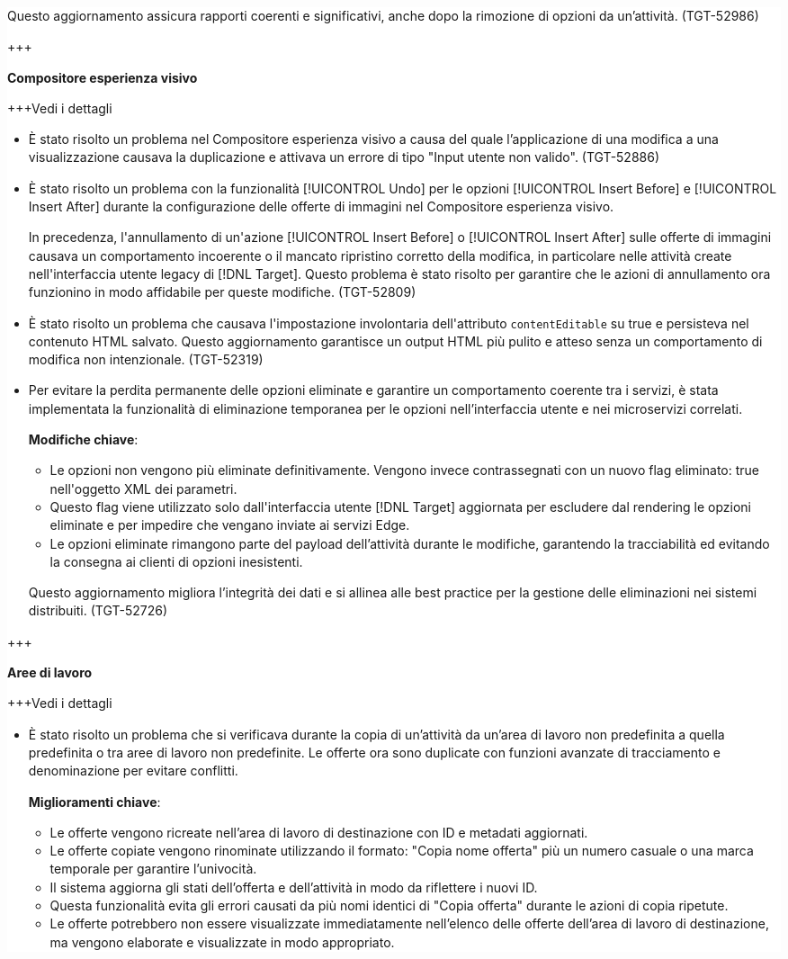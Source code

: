   Questo aggiornamento assicura rapporti coerenti e significativi, anche dopo la rimozione di opzioni da un’attività. (TGT-52986)

+++

**Compositore esperienza visivo**

+++Vedi i dettagli
* È stato risolto un problema nel Compositore esperienza visivo a causa del quale l’applicazione di una modifica a una visualizzazione causava la duplicazione e attivava un errore di tipo &quot;Input utente non valido&quot;. (TGT-52886)
* È stato risolto un problema con la funzionalità [!UICONTROL Undo] per le opzioni [!UICONTROL Insert Before] e [!UICONTROL Insert After] durante la configurazione delle offerte di immagini nel Compositore esperienza visivo.

  In precedenza, l&#39;annullamento di un&#39;azione [!UICONTROL Insert Before] o [!UICONTROL Insert After] sulle offerte di immagini causava un comportamento incoerente o il mancato ripristino corretto della modifica, in particolare nelle attività create nell&#39;interfaccia utente legacy di [!DNL Target]. Questo problema è stato risolto per garantire che le azioni di annullamento ora funzionino in modo affidabile per queste modifiche. (TGT-52809)

* È stato risolto un problema che causava l&#39;impostazione involontaria dell&#39;attributo `contentEditable` su true e persisteva nel contenuto HTML salvato. Questo aggiornamento garantisce un output HTML più pulito e atteso senza un comportamento di modifica non intenzionale. (TGT-52319)
* Per evitare la perdita permanente delle opzioni eliminate e garantire un comportamento coerente tra i servizi, è stata implementata la funzionalità di eliminazione temporanea per le opzioni nell’interfaccia utente e nei microservizi correlati.

  **Modifiche chiave**:

   * Le opzioni non vengono più eliminate definitivamente. Vengono invece contrassegnati con un nuovo flag eliminato: true nell&#39;oggetto XML dei parametri.
   * Questo flag viene utilizzato solo dall&#39;interfaccia utente [!DNL Target] aggiornata per escludere dal rendering le opzioni eliminate e per impedire che vengano inviate ai servizi Edge.
   * Le opzioni eliminate rimangono parte del payload dell’attività durante le modifiche, garantendo la tracciabilità ed evitando la consegna ai clienti di opzioni inesistenti.

  Questo aggiornamento migliora l’integrità dei dati e si allinea alle best practice per la gestione delle eliminazioni nei sistemi distribuiti. (TGT-52726)

+++

**Aree di lavoro**

+++Vedi i dettagli
* È stato risolto un problema che si verificava durante la copia di un’attività da un’area di lavoro non predefinita a quella predefinita o tra aree di lavoro non predefinite. Le offerte ora sono duplicate con funzioni avanzate di tracciamento e denominazione per evitare conflitti.

  **Miglioramenti chiave**:
   * Le offerte vengono ricreate nell’area di lavoro di destinazione con ID e metadati aggiornati.
   * Le offerte copiate vengono rinominate utilizzando il formato: &quot;Copia nome offerta&quot; più un numero casuale o una marca temporale per garantire l’univocità.
   * Il sistema aggiorna gli stati dell’offerta e dell’attività in modo da riflettere i nuovi ID.
   * Questa funzionalità evita gli errori causati da più nomi identici di &quot;Copia offerta&quot; durante le azioni di copia ripetute.
   * Le offerte potrebbero non essere visualizzate immediatamente nell’elenco delle offerte dell’area di lavoro di destinazione, ma vengono elaborate e visualizzate in modo appropriato.
